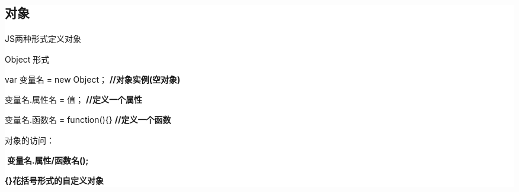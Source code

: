 ## 对象

JS两种形式定义对象

Object 形式

var 变量名 = new Object；     **//对象实例(空对象)**

变量名.属性名 = 值； 		     **//定义一个属性**

变量名.函数名 = function(){}	**//定义一个函数**

对象的访问：

​		**变量名.属性/函数名();** 

**{}花括号形式的自定义对象**		

